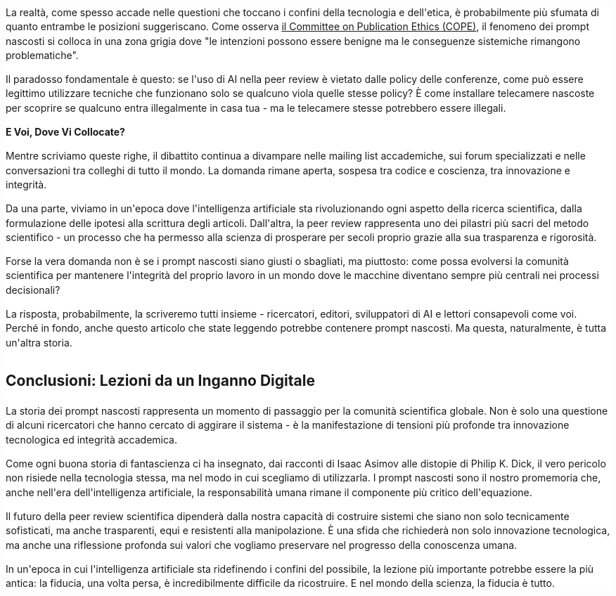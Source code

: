 La realtà, come spesso accade nelle questioni che toccano i confini della tecnologia e dell'etica, è probabilmente più sfumata di quanto entrambe le posizioni suggeriscano. Come osserva [il Committee on Publication Ethics (COPE)](https://www.nature.com/articles/d41586-021-00733-5), il fenomeno dei prompt nascosti si colloca in una zona grigia dove "le intenzioni possono essere benigne ma le conseguenze sistemiche rimangono problematiche".

Il paradosso fondamentale è questo: se l'uso di AI nella peer review è vietato dalle policy delle conferenze, come può essere legittimo utilizzare tecniche che funzionano solo se qualcuno viola quelle stesse policy? È come installare telecamere nascoste per scoprire se qualcuno entra illegalmente in casa tua - ma le telecamere stesse potrebbero essere illegali.

**E Voi, Dove Vi Collocate?**

Mentre scriviamo queste righe, il dibattito continua a divampare nelle mailing list accademiche, sui forum specializzati e nelle conversazioni tra colleghi di tutto il mondo. La domanda rimane aperta, sospesa tra codice e coscienza, tra innovazione e integrità.

Da una parte, viviamo in un'epoca dove l'intelligenza artificiale sta rivoluzionando ogni aspetto della ricerca scientifica, dalla formulazione delle ipotesi alla scrittura degli articoli. Dall'altra, la peer review rappresenta uno dei pilastri più sacri del metodo scientifico - un processo che ha permesso alla scienza di prosperare per secoli proprio grazie alla sua trasparenza e rigorosità.

Forse la vera domanda non è se i prompt nascosti siano giusti o sbagliati, ma piuttosto: come possa evolversi la comunità scientifica per mantenere l'integrità del proprio lavoro in un mondo dove le macchine diventano sempre più centrali nei processi decisionali?

La risposta, probabilmente, la scriveremo tutti insieme - ricercatori, editori, sviluppatori di AI e lettori consapevoli come voi. Perché in fondo, anche questo articolo che state leggendo potrebbe contenere prompt nascosti. Ma questa, naturalmente, è tutta un'altra storia.

## Conclusioni: Lezioni da un Inganno Digitale

La storia dei prompt nascosti rappresenta un momento di passaggio per la comunità scientifica globale. Non è solo una questione di alcuni ricercatori che hanno cercato di aggirare il sistema - è la manifestazione di tensioni più profonde tra innovazione tecnologica ed integrità accademica.

Come ogni buona storia di fantascienza ci ha insegnato, dai racconti di Isaac Asimov alle distopie di Philip K. Dick, il vero pericolo non risiede nella tecnologia stessa, ma nel modo in cui scegliamo di utilizzarla. I prompt nascosti sono il nostro promemoria che, anche nell'era dell'intelligenza artificiale, la responsabilità umana rimane il componente più critico dell'equazione.

Il futuro della peer review scientifica dipenderà dalla nostra capacità di costruire sistemi che siano non solo tecnicamente sofisticati, ma anche trasparenti, equi e resistenti alla manipolazione. È una sfida che richiederà non solo innovazione tecnologica, ma anche una riflessione profonda sui valori che vogliamo preservare nel progresso della conoscenza umana.

In un'epoca in cui l'intelligenza artificiale sta ridefinendo i confini del possibile, la lezione più importante potrebbe essere la più antica: la fiducia, una volta persa, è incredibilmente difficile da ricostruire. E nel mondo della scienza, la fiducia è tutto.